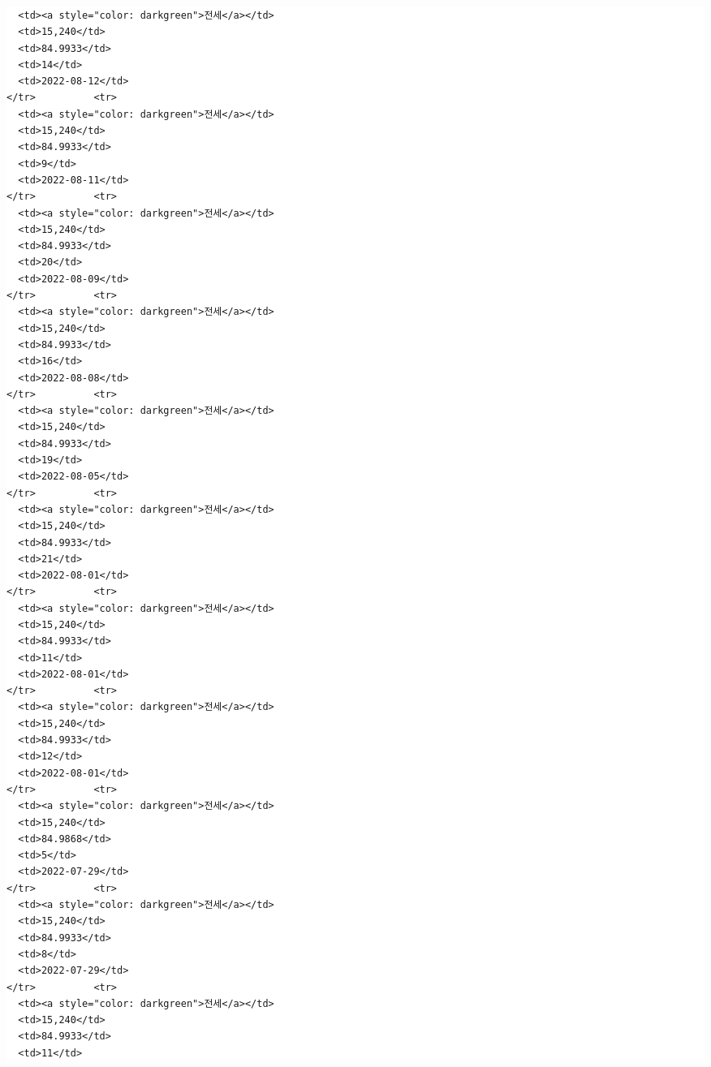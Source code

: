       <td><a style="color: darkgreen">전세</a></td>
      <td>15,240</td>
      <td>84.9933</td>
      <td>14</td>
      <td>2022-08-12</td>
    </tr>          <tr>
      <td><a style="color: darkgreen">전세</a></td>
      <td>15,240</td>
      <td>84.9933</td>
      <td>9</td>
      <td>2022-08-11</td>
    </tr>          <tr>
      <td><a style="color: darkgreen">전세</a></td>
      <td>15,240</td>
      <td>84.9933</td>
      <td>20</td>
      <td>2022-08-09</td>
    </tr>          <tr>
      <td><a style="color: darkgreen">전세</a></td>
      <td>15,240</td>
      <td>84.9933</td>
      <td>16</td>
      <td>2022-08-08</td>
    </tr>          <tr>
      <td><a style="color: darkgreen">전세</a></td>
      <td>15,240</td>
      <td>84.9933</td>
      <td>19</td>
      <td>2022-08-05</td>
    </tr>          <tr>
      <td><a style="color: darkgreen">전세</a></td>
      <td>15,240</td>
      <td>84.9933</td>
      <td>21</td>
      <td>2022-08-01</td>
    </tr>          <tr>
      <td><a style="color: darkgreen">전세</a></td>
      <td>15,240</td>
      <td>84.9933</td>
      <td>11</td>
      <td>2022-08-01</td>
    </tr>          <tr>
      <td><a style="color: darkgreen">전세</a></td>
      <td>15,240</td>
      <td>84.9933</td>
      <td>12</td>
      <td>2022-08-01</td>
    </tr>          <tr>
      <td><a style="color: darkgreen">전세</a></td>
      <td>15,240</td>
      <td>84.9868</td>
      <td>5</td>
      <td>2022-07-29</td>
    </tr>          <tr>
      <td><a style="color: darkgreen">전세</a></td>
      <td>15,240</td>
      <td>84.9933</td>
      <td>8</td>
      <td>2022-07-29</td>
    </tr>          <tr>
      <td><a style="color: darkgreen">전세</a></td>
      <td>15,240</td>
      <td>84.9933</td>
      <td>11</td>